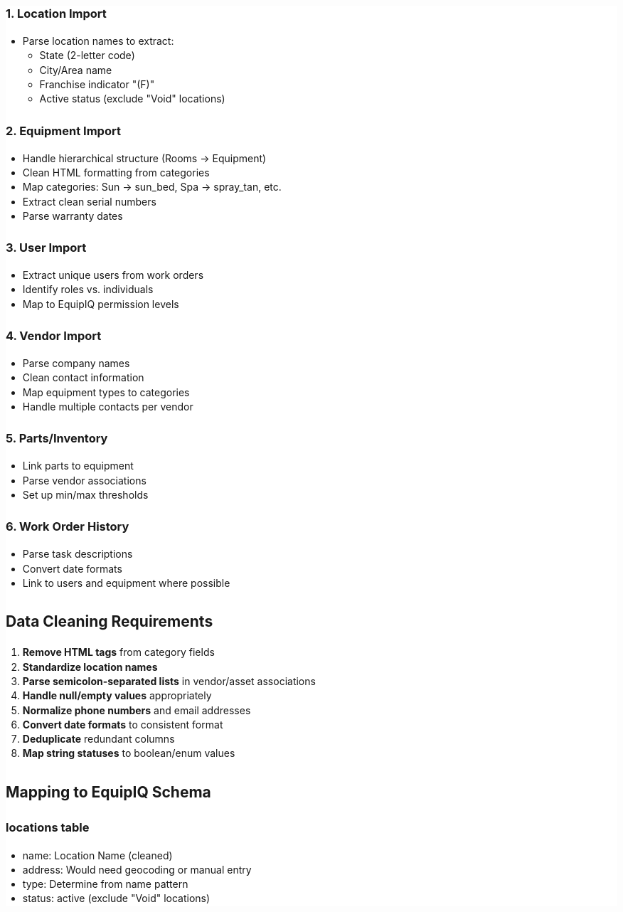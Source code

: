 ### 1. Location Import
- Parse location names to extract:
  - State (2-letter code)
  - City/Area name
  - Franchise indicator "(F)"
  - Active status (exclude "Void" locations)

### 2. Equipment Import
- Handle hierarchical structure (Rooms → Equipment)
- Clean HTML formatting from categories
- Map categories: Sun → sun_bed, Spa → spray_tan, etc.
- Extract clean serial numbers
- Parse warranty dates

### 3. User Import
- Extract unique users from work orders
- Identify roles vs. individuals
- Map to EquipIQ permission levels

### 4. Vendor Import
- Parse company names
- Clean contact information
- Map equipment types to categories
- Handle multiple contacts per vendor

### 5. Parts/Inventory
- Link parts to equipment
- Parse vendor associations
- Set up min/max thresholds

### 6. Work Order History
- Parse task descriptions
- Convert date formats
- Link to users and equipment where possible

## Data Cleaning Requirements

1. **Remove HTML tags** from category fields
2. **Standardize location names**
3. **Parse semicolon-separated lists** in vendor/asset associations
4. **Handle null/empty values** appropriately
5. **Normalize phone numbers** and email addresses
6. **Convert date formats** to consistent format
7. **Deduplicate** redundant columns
8. **Map string statuses** to boolean/enum values

## Mapping to EquipIQ Schema

### locations table
- name: Location Name (cleaned)
- address: Would need geocoding or manual entry
- type: Determine from name pattern
- status: active (exclude "Void" locations)
